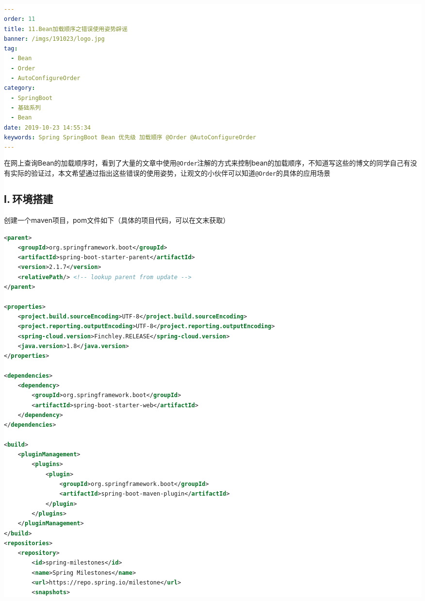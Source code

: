 ```yaml
---
order: 11
title: 11.Bean加载顺序之错误使用姿势辟谣
banner: /imgs/191023/logo.jpg
tag: 
  - Bean
  - Order
  - AutoConfigureOrder
category: 
  - SpringBoot
  - 基础系列
  - Bean
date: 2019-10-23 14:55:34
keywords: Spring SpringBoot Bean 优先级 加载顺序 @Order @AutoConfigureOrder
---
```


在网上查询Bean的加载顺序时，看到了大量的文章中使用`@Order`注解的方式来控制bean的加载顺序，不知道写这些的博文的同学自己有没有实际的验证过，本文希望通过指出这些错误的使用姿势，让观文的小伙伴可以知道`@Order`的具体的应用场景



## I. 环境搭建

创建一个maven项目，pom文件如下（具体的项目代码，可以在文末获取）

```xml
<parent>
    <groupId>org.springframework.boot</groupId>
    <artifactId>spring-boot-starter-parent</artifactId>
    <version>2.1.7</version>
    <relativePath/> <!-- lookup parent from update -->
</parent>

<properties>
    <project.build.sourceEncoding>UTF-8</project.build.sourceEncoding>
    <project.reporting.outputEncoding>UTF-8</project.reporting.outputEncoding>
    <spring-cloud.version>Finchley.RELEASE</spring-cloud.version>
    <java.version>1.8</java.version>
</properties>

<dependencies>
    <dependency>
        <groupId>org.springframework.boot</groupId>
        <artifactId>spring-boot-starter-web</artifactId>
    </dependency>
</dependencies>

<build>
    <pluginManagement>
        <plugins>
            <plugin>
                <groupId>org.springframework.boot</groupId>
                <artifactId>spring-boot-maven-plugin</artifactId>
            </plugin>
        </plugins>
    </pluginManagement>
</build>
<repositories>
    <repository>
        <id>spring-milestones</id>
        <name>Spring Milestones</name>
        <url>https://repo.spring.io/milestone</url>
        <snapshots>
```